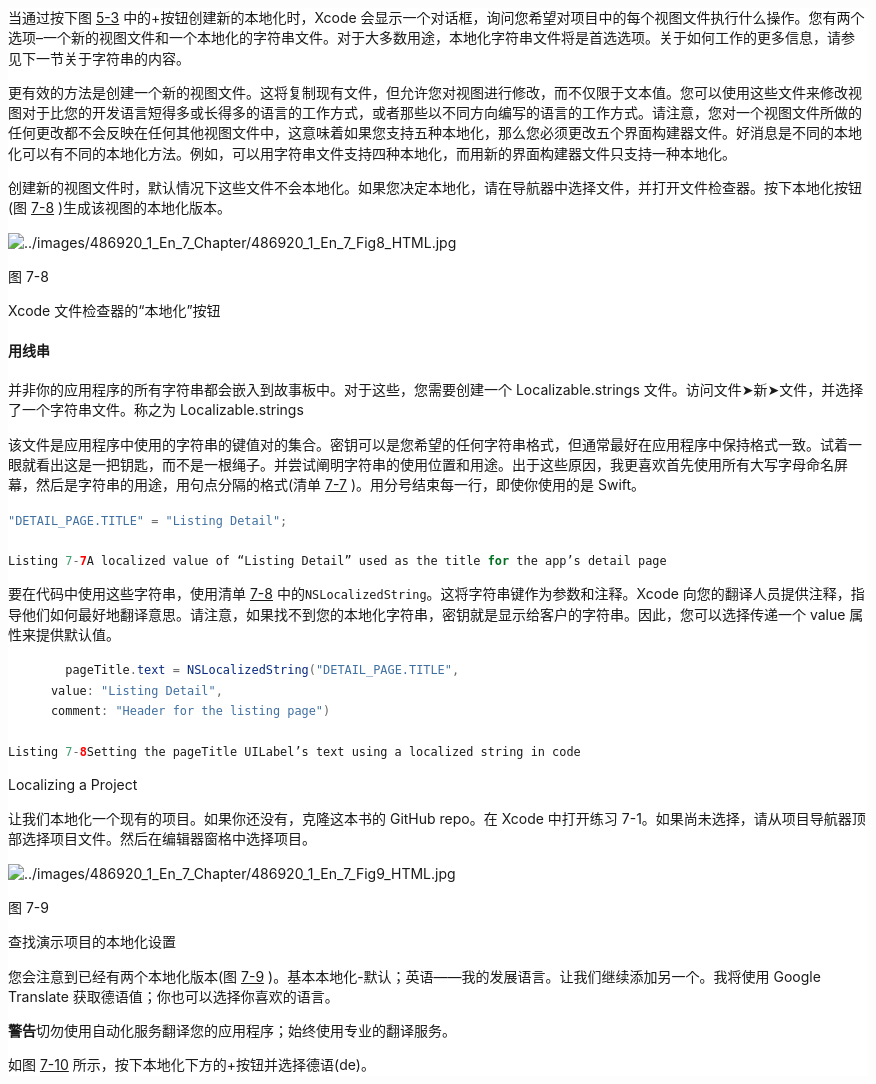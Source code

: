 当通过按下图 [5-3](11.html#Fig3) 中的+按钮创建新的本地化时，Xcode 会显示一个对话框，询问您希望对项目中的每个视图文件执行什么操作。您有两个选项–一个新的视图文件和一个本地化的字符串文件。对于大多数用途，本地化字符串文件将是首选选项。关于如何工作的更多信息，请参见下一节关于字符串的内容。

更有效的方法是创建一个新的视图文件。这将复制现有文件，但允许您对视图进行修改，而不仅限于文本值。您可以使用这些文件来修改视图对于比您的开发语言短得多或长得多的语言的工作方式，或者那些以不同方向编写的语言的工作方式。请注意，您对一个视图文件所做的任何更改都不会反映在任何其他视图文件中，这意味着如果您支持五种本地化，那么您必须更改五个界面构建器文件。好消息是不同的本地化可以有不同的本地化方法。例如，可以用字符串文件支持四种本地化，而用新的界面构建器文件只支持一种本地化。

创建新的视图文件时，默认情况下这些文件不会本地化。如果您决定本地化，请在导航器中选择文件，并打开文件检查器。按下本地化按钮(图 [7-8](#Fig8) )生成该视图的本地化版本。

![../images/486920_1_En_7_Chapter/486920_1_En_7_Fig8_HTML.jpg](../images/486920_1_En_7_Chapter/486920_1_En_7_Fig8_HTML.jpg)

图 7-8

Xcode 文件检查器的“本地化”按钮

#### 用线串

并非你的应用程序的所有字符串都会嵌入到故事板中。对于这些，您需要创建一个 Localizable.strings 文件。访问文件➤新➤文件，并选择了一个字符串文件。称之为 Localizable.strings

该文件是应用程序中使用的字符串的键值对的集合。密钥可以是您希望的任何字符串格式，但通常最好在应用程序中保持格式一致。试着一眼就看出这是一把钥匙，而不是一根绳子。并尝试阐明字符串的使用位置和用途。出于这些原因，我更喜欢首先使用所有大写字母命名屏幕，然后是字符串的用途，用句点分隔的格式(清单 [7-7](#PC7) )。用分号结束每一行，即使你使用的是 Swift。

```java
"DETAIL_PAGE.TITLE" = "Listing Detail";

Listing 7-7A localized value of “Listing Detail” used as the title for the app’s detail page

```

要在代码中使用这些字符串，使用清单 [7-8](#PC8) 中的`NSLocalizedString`。这将字符串键作为参数和注释。Xcode 向您的翻译人员提供注释，指导他们如何最好地翻译意思。请注意，如果找不到您的本地化字符串，密钥就是显示给客户的字符串。因此，您可以选择传递一个 value 属性来提供默认值。

```java
        pageTitle.text = NSLocalizedString("DETAIL_PAGE.TITLE",
      value: "Listing Detail",
      comment: "Header for the listing page")

Listing 7-8Setting the pageTitle UILabel’s text using a localized string in code

```

Localizing a Project

让我们本地化一个现有的项目。如果你还没有，克隆这本书的 GitHub repo。在 Xcode 中打开练习 7-1。如果尚未选择，请从项目导航器顶部选择项目文件。然后在编辑器窗格中选择项目。

![../images/486920_1_En_7_Chapter/486920_1_En_7_Fig9_HTML.jpg](../images/486920_1_En_7_Chapter/486920_1_En_7_Fig9_HTML.jpg)

图 7-9

查找演示项目的本地化设置

您会注意到已经有两个本地化版本(图 [7-9](#Fig9) )。基本本地化-默认；英语——我的发展语言。让我们继续添加另一个。我将使用 Google Translate 获取德语值；你也可以选择你喜欢的语言。

**警告**切勿使用自动化服务翻译您的应用程序；始终使用专业的翻译服务。

如图 [7-10](#Fig10) 所示，按下本地化下方的+按钮并选择德语(de)。
